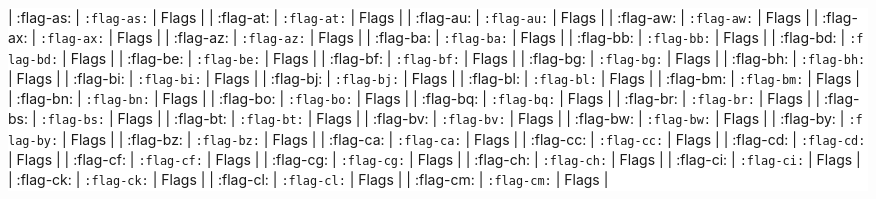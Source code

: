 | :flag-as: | `:flag-as:` | Flags |
| :flag-at: | `:flag-at:` | Flags |
| :flag-au: | `:flag-au:` | Flags |
| :flag-aw: | `:flag-aw:` | Flags |
| :flag-ax: | `:flag-ax:` | Flags |
| :flag-az: | `:flag-az:` | Flags |
| :flag-ba: | `:flag-ba:` | Flags |
| :flag-bb: | `:flag-bb:` | Flags |
| :flag-bd: | `:flag-bd:` | Flags |
| :flag-be: | `:flag-be:` | Flags |
| :flag-bf: | `:flag-bf:` | Flags |
| :flag-bg: | `:flag-bg:` | Flags |
| :flag-bh: | `:flag-bh:` | Flags |
| :flag-bi: | `:flag-bi:` | Flags |
| :flag-bj: | `:flag-bj:` | Flags |
| :flag-bl: | `:flag-bl:` | Flags |
| :flag-bm: | `:flag-bm:` | Flags |
| :flag-bn: | `:flag-bn:` | Flags |
| :flag-bo: | `:flag-bo:` | Flags |
| :flag-bq: | `:flag-bq:` | Flags |
| :flag-br: | `:flag-br:` | Flags |
| :flag-bs: | `:flag-bs:` | Flags |
| :flag-bt: | `:flag-bt:` | Flags |
| :flag-bv: | `:flag-bv:` | Flags |
| :flag-bw: | `:flag-bw:` | Flags |
| :flag-by: | `:flag-by:` | Flags |
| :flag-bz: | `:flag-bz:` | Flags |
| :flag-ca: | `:flag-ca:` | Flags |
| :flag-cc: | `:flag-cc:` | Flags |
| :flag-cd: | `:flag-cd:` | Flags |
| :flag-cf: | `:flag-cf:` | Flags |
| :flag-cg: | `:flag-cg:` | Flags |
| :flag-ch: | `:flag-ch:` | Flags |
| :flag-ci: | `:flag-ci:` | Flags |
| :flag-ck: | `:flag-ck:` | Flags |
| :flag-cl: | `:flag-cl:` | Flags |
| :flag-cm: | `:flag-cm:` | Flags |